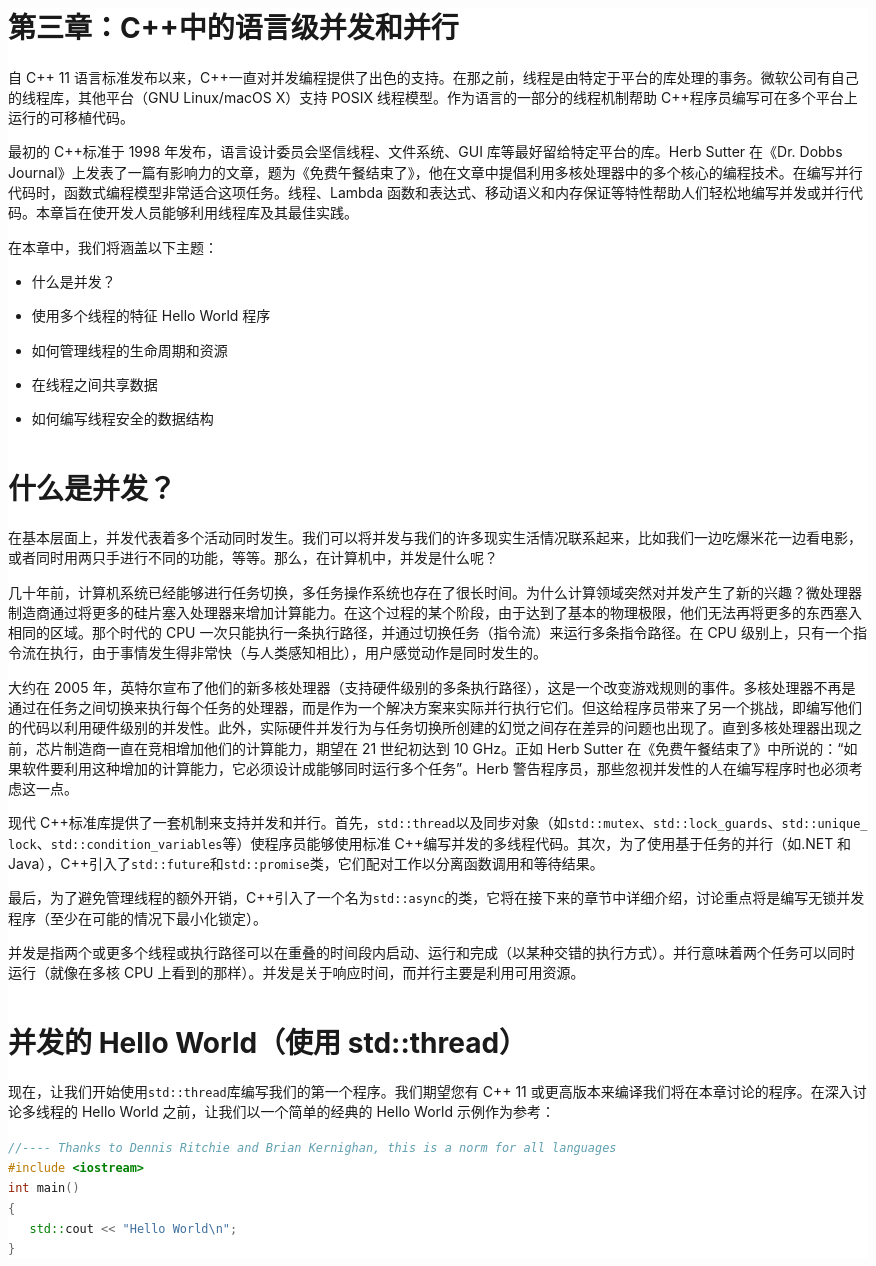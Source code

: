 # 第三章：C++中的语言级并发和并行

自 C++ 11 语言标准发布以来，C++一直对并发编程提供了出色的支持。在那之前，线程是由特定于平台的库处理的事务。微软公司有自己的线程库，其他平台（GNU Linux/macOS X）支持 POSIX 线程模型。作为语言的一部分的线程机制帮助 C++程序员编写可在多个平台上运行的可移植代码。

最初的 C++标准于 1998 年发布，语言设计委员会坚信线程、文件系统、GUI 库等最好留给特定平台的库。Herb Sutter 在《Dr. Dobbs Journal》上发表了一篇有影响力的文章，题为《免费午餐结束了》，他在文章中提倡利用多核处理器中的多个核心的编程技术。在编写并行代码时，函数式编程模型非常适合这项任务。线程、Lambda 函数和表达式、移动语义和内存保证等特性帮助人们轻松地编写并发或并行代码。本章旨在使开发人员能够利用线程库及其最佳实践。

在本章中，我们将涵盖以下主题：

+   什么是并发？

+   使用多个线程的特征 Hello World 程序

+   如何管理线程的生命周期和资源

+   在线程之间共享数据

+   如何编写线程安全的数据结构

# 什么是并发？

在基本层面上，并发代表着多个活动同时发生。我们可以将并发与我们的许多现实生活情况联系起来，比如我们一边吃爆米花一边看电影，或者同时用两只手进行不同的功能，等等。那么，在计算机中，并发是什么呢？

几十年前，计算机系统已经能够进行任务切换，多任务操作系统也存在了很长时间。为什么计算领域突然对并发产生了新的兴趣？微处理器制造商通过将更多的硅片塞入处理器来增加计算能力。在这个过程的某个阶段，由于达到了基本的物理极限，他们无法再将更多的东西塞入相同的区域。那个时代的 CPU 一次只能执行一条执行路径，并通过切换任务（指令流）来运行多条指令路径。在 CPU 级别上，只有一个指令流在执行，由于事情发生得非常快（与人类感知相比），用户感觉动作是同时发生的。

大约在 2005 年，英特尔宣布了他们的新多核处理器（支持硬件级别的多条执行路径），这是一个改变游戏规则的事件。多核处理器不再是通过在任务之间切换来执行每个任务的处理器，而是作为一个解决方案来实际并行执行它们。但这给程序员带来了另一个挑战，即编写他们的代码以利用硬件级别的并发性。此外，实际硬件并发行为与任务切换所创建的幻觉之间存在差异的问题也出现了。直到多核处理器出现之前，芯片制造商一直在竞相增加他们的计算能力，期望在 21 世纪初达到 10 GHz。正如 Herb Sutter 在《免费午餐结束了》中所说的：“如果软件要利用这种增加的计算能力，它必须设计成能够同时运行多个任务”。Herb 警告程序员，那些忽视并发性的人在编写程序时也必须考虑这一点。

现代 C++标准库提供了一套机制来支持并发和并行。首先，`std::thread`以及同步对象（如`std::mutex`、`std::lock_guards`、`std::unique_lock`、`std::condition_variables`等）使程序员能够使用标准 C++编写并发的多线程代码。其次，为了使用基于任务的并行（如.NET 和 Java），C++引入了`std::future`和`std::promise`类，它们配对工作以分离函数调用和等待结果。

最后，为了避免管理线程的额外开销，C++引入了一个名为`std::async`的类，它将在接下来的章节中详细介绍，讨论重点将是编写无锁并发程序（至少在可能的情况下最小化锁定）。

并发是指两个或更多个线程或执行路径可以在重叠的时间段内启动、运行和完成（以某种交错的执行方式）。并行意味着两个任务可以同时运行（就像在多核 CPU 上看到的那样）。并发是关于响应时间，而并行主要是利用可用资源。

# 并发的 Hello World（使用 std::thread）

现在，让我们开始使用`std::thread`库编写我们的第一个程序。我们期望您有 C++ 11 或更高版本来编译我们将在本章讨论的程序。在深入讨论多线程的 Hello World 之前，让我们以一个简单的经典的 Hello World 示例作为参考：

```cpp
//---- Thanks to Dennis Ritchie and Brian Kernighan, this is a norm for all languages
#include <iostream> 
int main() 
{ 
   std::cout << "Hello World\n"; 
} 
```
